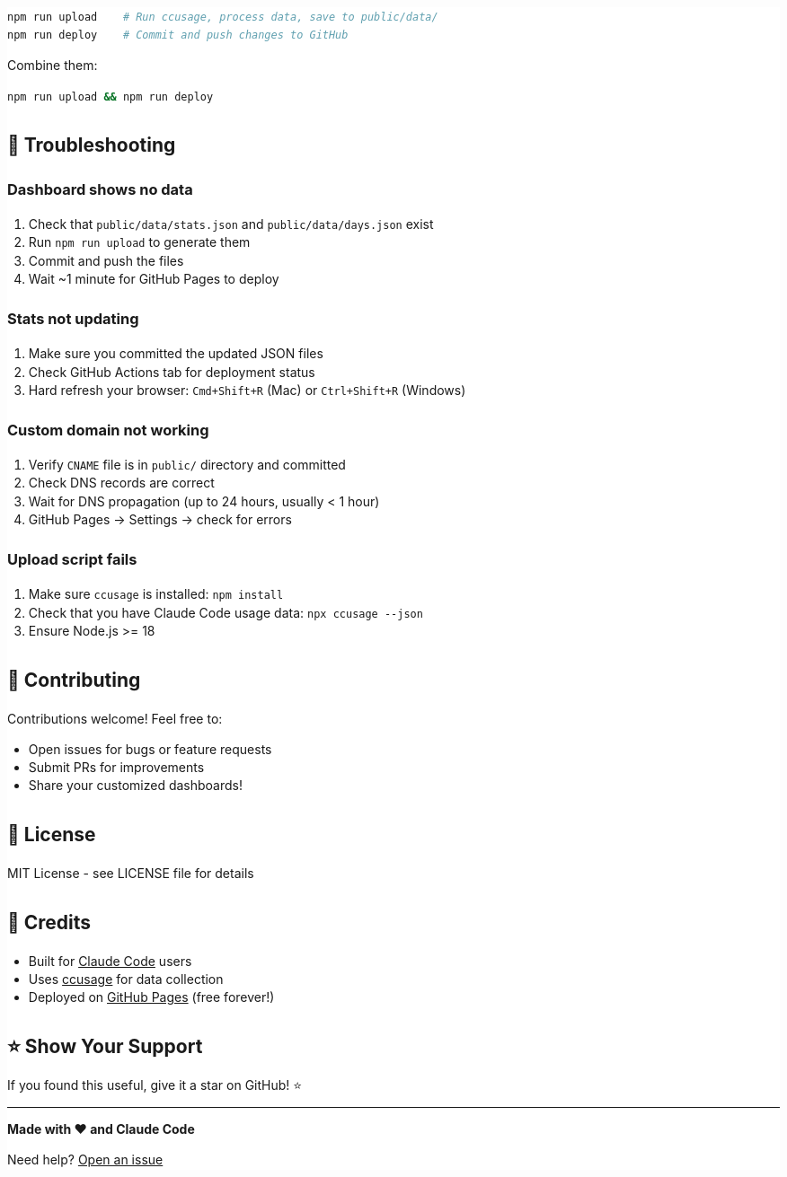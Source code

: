 ```bash
npm run upload    # Run ccusage, process data, save to public/data/
npm run deploy    # Commit and push changes to GitHub
```

Combine them:
```bash
npm run upload && npm run deploy
```

## 🐛 Troubleshooting

### Dashboard shows no data

1. Check that `public/data/stats.json` and `public/data/days.json` exist
2. Run `npm run upload` to generate them
3. Commit and push the files
4. Wait ~1 minute for GitHub Pages to deploy

### Stats not updating

1. Make sure you committed the updated JSON files
2. Check GitHub Actions tab for deployment status
3. Hard refresh your browser: `Cmd+Shift+R` (Mac) or `Ctrl+Shift+R` (Windows)

### Custom domain not working

1. Verify `CNAME` file is in `public/` directory and committed
2. Check DNS records are correct
3. Wait for DNS propagation (up to 24 hours, usually < 1 hour)
4. GitHub Pages → Settings → check for errors

### Upload script fails

1. Make sure `ccusage` is installed: `npm install`
2. Check that you have Claude Code usage data: `npx ccusage --json`
3. Ensure Node.js >= 18

## 🤝 Contributing

Contributions welcome! Feel free to:
- Open issues for bugs or feature requests
- Submit PRs for improvements
- Share your customized dashboards!

## 📄 License

MIT License - see LICENSE file for details

## 🙏 Credits

- Built for [Claude Code](https://claude.ai/code) users
- Uses [ccusage](https://github.com/brightbitcode/ccusage) for data collection
- Deployed on [GitHub Pages](https://pages.github.com/) (free forever!)

## ⭐ Show Your Support

If you found this useful, give it a star on GitHub! ⭐

---

**Made with ❤️ and Claude Code**

Need help? [Open an issue](https://github.com/yourusername/claude-code-stats-dashboard/issues)
